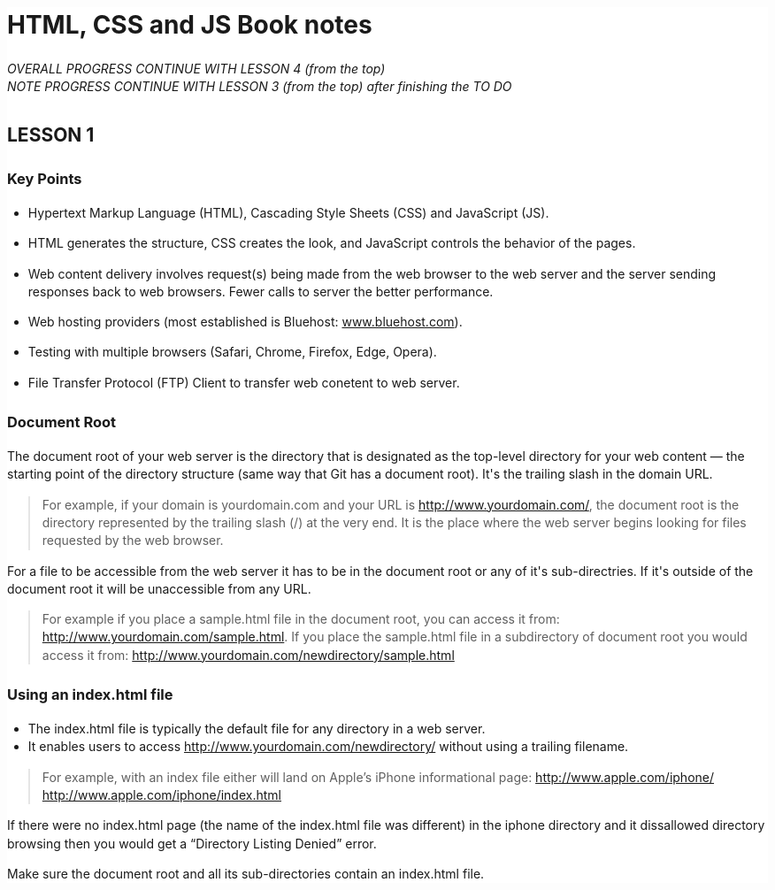 # HTML, CSS and JS Book notes

*OVERALL PROGRESS CONTINUE WITH LESSON 4 (from the top)*  
*NOTE PROGRESS CONTINUE WITH LESSON 3 (from the top) after finishing the TO DO*

## LESSON 1

### Key Points

- Hypertext Markup Language (HTML), Cascading Style Sheets (CSS) and JavaScript (JS).

- HTML generates the structure, CSS creates the look, and JavaScript controls the behavior of the pages.

- Web content delivery involves request(s) being made from the web browser to the web server and the server sending responses back to web browsers. Fewer calls to server the better performance.

- Web hosting providers (most established is Bluehost: www.bluehost.com).

- Testing with multiple browsers (Safari, Chrome, Firefox, Edge, Opera).

- File Transfer Protocol (FTP) Client to transfer web conetent to web server.

### Document Root

The document root of your web server is the directory that is designated as the top-level directory for your web content — the starting point of the directory structure (same way that Git has a document root). It's the trailing slash in the domain URL. 

> For example, if your domain is yourdomain.com and your URL is http://www.yourdomain.com/, the document root is the directory represented by the trailing slash (/) at the very end. It is the place where the web server begins looking for files requested by the web browser.

For a file to be accessible from the web server it has to be in the document root or any of it's sub-directries. If it's outside of the document root it will be unaccessible from any URL.

> For example if you place a sample.html file in the document root, you can access it from: http://www.yourdomain.com/sample.html. If you place the sample.html file in a subdirectory of document root you would access it from: http://www.yourdomain.com/newdirectory/sample.html

### Using an index.html file

- The index.html file is typically the default file for any directory in a web server. 
- It enables users to access http://www.yourdomain.com/newdirectory/ without using a trailing filename.

> For example, with an index file either will land on Apple’s iPhone informational page:
http://www.apple.com/iphone/  
http://www.apple.com/iphone/index.html

If there were no index.html page (the name of the index.html file was different) in the iphone directory and it dissallowed directory browsing then you would get a “Directory Listing Denied” error.

Make sure the document root and all its sub-directories contain an index.html file.
